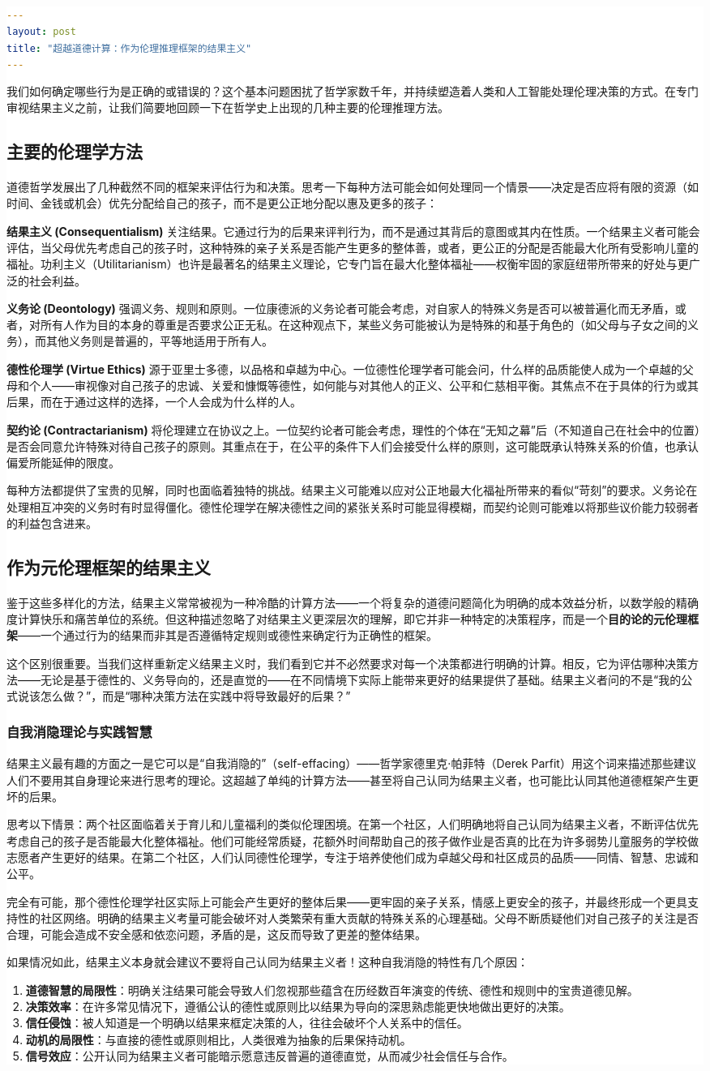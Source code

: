 ```yaml
---
layout: post
title: "超越道德计算：作为伦理推理框架的结果主义"
---
```


我们如何确定哪些行为是正确的或错误的？这个基本问题困扰了哲学家数千年，并持续塑造着人类和人工智能处理伦理决策的方式。在专门审视结果主义之前，让我们简要地回顾一下在哲学史上出现的几种主要的伦理推理方法。

## 主要的伦理学方法

道德哲学发展出了几种截然不同的框架来评估行为和决策。思考一下每种方法可能会如何处理同一个情景——决定是否应将有限的资源（如时间、金钱或机会）优先分配给自己的孩子，而不是更公正地分配以惠及更多的孩子：

**结果主义 (Consequentialism)** 关注结果。它通过行为的后果来评判行为，而不是通过其背后的意图或其内在性质。一个结果主义者可能会评估，当父母优先考虑自己的孩子时，这种特殊的亲子关系是否能产生更多的整体善，或者，更公正的分配是否能最大化所有受影响儿童的福祉。功利主义（Utilitarianism）也许是最著名的结果主义理论，它专门旨在最大化整体福祉——权衡牢固的家庭纽带所带来的好处与更广泛的社会利益。

**义务论 (Deontology)** 强调义务、规则和原则。一位康德派的义务论者可能会考虑，对自家人的特殊义务是否可以被普遍化而无矛盾，或者，对所有人作为目的本身的尊重是否要求公正无私。在这种观点下，某些义务可能被认为是特殊的和基于角色的（如父母与子女之间的义务），而其他义务则是普遍的，平等地适用于所有人。

**德性伦理学 (Virtue Ethics)** 源于亚里士多德，以品格和卓越为中心。一位德性伦理学者可能会问，什么样的品质能使人成为一个卓越的父母和个人——审视像对自己孩子的忠诚、关爱和慷慨等德性，如何能与对其他人的正义、公平和仁慈相平衡。其焦点不在于具体的行为或其后果，而在于通过这样的选择，一个人会成为什么样的人。

**契约论 (Contractarianism)** 将伦理建立在协议之上。一位契约论者可能会考虑，理性的个体在“无知之幕”后（不知道自己在社会中的位置）是否会同意允许特殊对待自己孩子的原则。其重点在于，在公平的条件下人们会接受什么样的原则，这可能既承认特殊关系的价值，也承认偏爱所能延伸的限度。

每种方法都提供了宝贵的见解，同时也面临着独特的挑战。结果主义可能难以应对公正地最大化福祉所带来的看似“苛刻”的要求。义务论在处理相互冲突的义务时有时显得僵化。德性伦理学在解决德性之间的紧张关系时可能显得模糊，而契约论则可能难以将那些议价能力较弱者的利益包含进来。

## 作为元伦理框架的结果主义

鉴于这些多样化的方法，结果主义常常被视为一种冷酷的计算方法——一个将复杂的道德问题简化为明确的成本效益分析，以数学般的精确度计算快乐和痛苦单位的系统。但这种描述忽略了对结果主义更深层次的理解，即它并非一种特定的决策程序，而是一个**目的论的元伦理框架**——一个通过行为的结果而非其是否遵循特定规则或德性来确定行为正确性的框架。

这个区别很重要。当我们这样重新定义结果主义时，我们看到它并不必然要求对每一个决策都进行明确的计算。相反，它为评估哪种决策方法——无论是基于德性的、义务导向的，还是直觉的——在不同情境下实际上能带来更好的结果提供了基础。结果主义者问的不是“我的公式说该怎么做？”，而是“哪种决策方法在实践中将导致最好的后果？”

### 自我消隐理论与实践智慧

结果主义最有趣的方面之一是它可以是“自我消隐的”（self-effacing）——哲学家德里克·帕菲特（Derek Parfit）用这个词来描述那些建议人们不要用其自身理论来进行思考的理论。这超越了单纯的计算方法——甚至将自己认同为结果主义者，也可能比认同其他道德框架产生更坏的后果。

思考以下情景：两个社区面临着关于育儿和儿童福利的类似伦理困境。在第一个社区，人们明确地将自己认同为结果主义者，不断评估优先考虑自己的孩子是否能最大化整体福祉。他们可能经常质疑，花额外时间帮助自己的孩子做作业是否真的比在为许多弱势儿童服务的学校做志愿者产生更好的结果。在第二个社区，人们认同德性伦理学，专注于培养使他们成为卓越父母和社区成员的品质——同情、智慧、忠诚和公平。

完全有可能，那个德性伦理学社区实际上可能会产生更好的整体后果——更牢固的亲子关系，情感上更安全的孩子，并最终形成一个更具支持性的社区网络。明确的结果主义考量可能会破坏对人类繁荣有重大贡献的特殊关系的心理基础。父母不断质疑他们对自己孩子的关注是否合理，可能会造成不安全感和依恋问题，矛盾的是，这反而导致了更差的整体结果。

如果情况如此，结果主义本身就会建议不要将自己认同为结果主义者！这种自我消隐的特性有几个原因：

1.  **道德智慧的局限性**：明确关注结果可能会导致人们忽视那些蕴含在历经数百年演变的传统、德性和规则中的宝贵道德见解。
2.  **决策效率**：在许多常见情况下，遵循公认的德性或原则比以结果为导向的深思熟虑能更快地做出更好的决策。
3.  **信任侵蚀**：被人知道是一个明确以结果来框定决策的人，往往会破坏个人关系中的信任。
4.  **动机的局限性**：与直接的德性或原则相比，人类很难为抽象的后果保持动机。
5.  **信号效应**：公开认同为结果主义者可能暗示愿意违反普遍的道德直觉，从而减少社会信任与合作。
